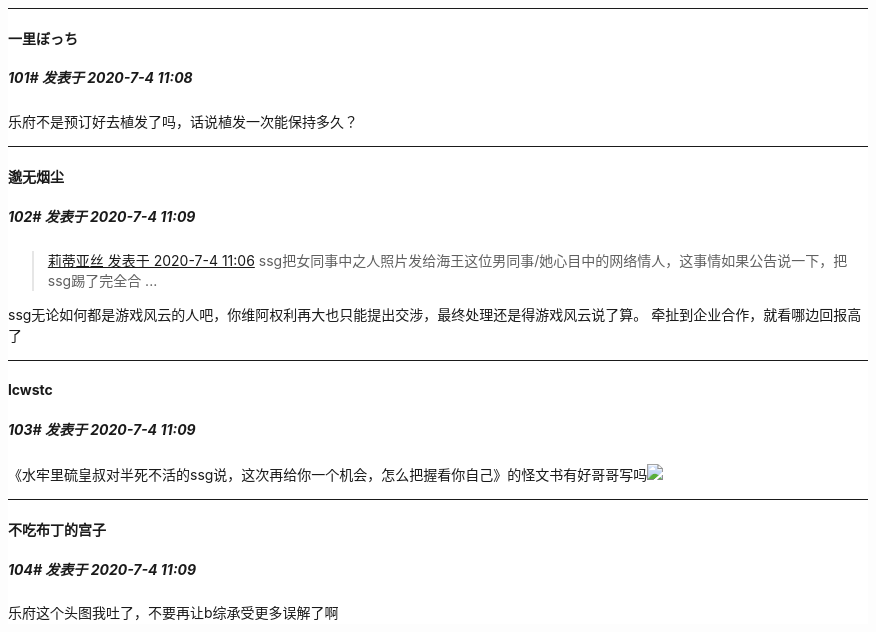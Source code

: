 





-----

####  一里ぼっち  
##### 101#       发表于 2020-7-4 11:08




乐府不是预订好去植发了吗，话说植发一次能保持多久？







-----

####  邈无烟尘  
##### 102#       发表于 2020-7-4 11:09



<blockquote><a href="httphttps://bbs.saraba1st.com/2b/forum.php?mod=redirect&amp;goto=findpost&amp;pid=48061812&amp;ptid=1945741" target="_blank">莉蒂亚丝 发表于 2020-7-4 11:06</a>
ssg把女同事中之人照片发给海王这位男同事/她心目中的网络情人，这事情如果公告说一下，把ssg踢了完全合 ...</blockquote>
ssg无论如何都是游戏风云的人吧，你维阿权利再大也只能提出交涉，最终处理还是得游戏风云说了算。
牵扯到企业合作，就看哪边回报高了







-----

####  lcwstc  
##### 103#       发表于 2020-7-4 11:09




《水牢里硫皇叔对半死不活的ssg说，这次再给你一个机会，怎么把握看你自己》的怪文书有好哥哥写吗<img src="https://static.saraba1st.com/image/smiley/face2017/072.png" referrerpolicy="no-referrer">







-----

####  不吃布丁的宫子  
##### 104#       发表于 2020-7-4 11:09




乐府这个头图我吐了，不要再让b综承受更多误解了啊

